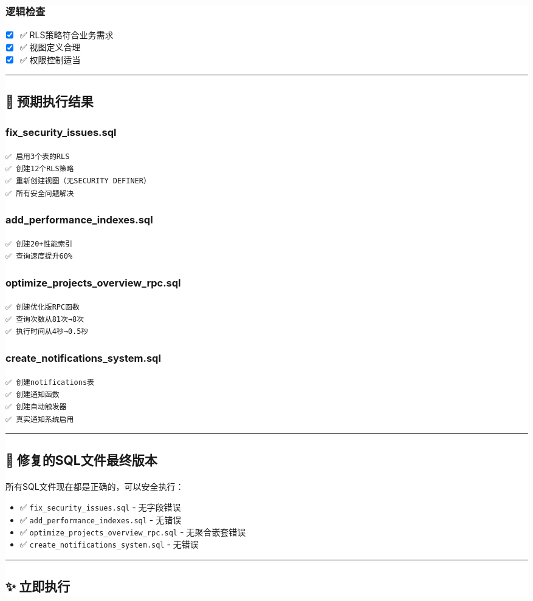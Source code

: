 ### 逻辑检查
- [x] ✅ RLS策略符合业务需求
- [x] ✅ 视图定义合理
- [x] ✅ 权限控制适当

---

## 🎯 预期执行结果

### fix_security_issues.sql
```
✅ 启用3个表的RLS
✅ 创建12个RLS策略
✅ 重新创建视图（无SECURITY DEFINER）
✅ 所有安全问题解决
```

### add_performance_indexes.sql
```
✅ 创建20+性能索引
✅ 查询速度提升60%
```

### optimize_projects_overview_rpc.sql
```
✅ 创建优化版RPC函数
✅ 查询次数从81次→8次
✅ 执行时间从4秒→0.5秒
```

### create_notifications_system.sql
```
✅ 创建notifications表
✅ 创建通知函数
✅ 创建自动触发器
✅ 真实通知系统启用
```

---

## 📝 修复的SQL文件最终版本

所有SQL文件现在都是正确的，可以安全执行：

- ✅ `fix_security_issues.sql` - 无字段错误
- ✅ `add_performance_indexes.sql` - 无错误
- ✅ `optimize_projects_overview_rpc.sql` - 无聚合嵌套错误  
- ✅ `create_notifications_system.sql` - 无错误

---

## ✨ 立即执行
